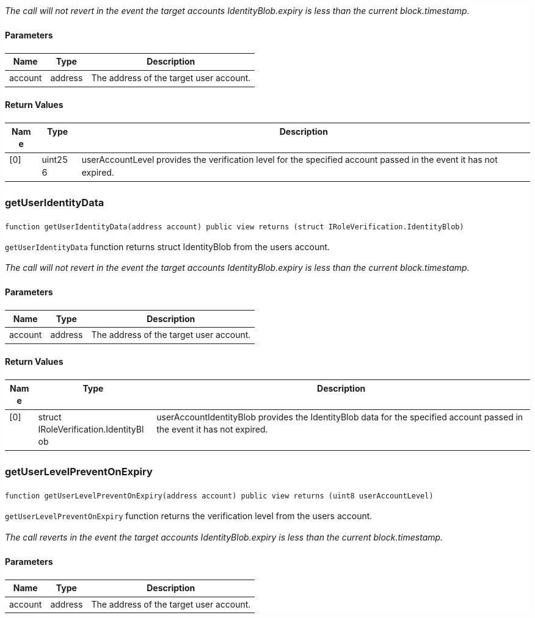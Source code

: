 _The call will not revert in the event the target accounts IdentityBlob.expiry is less than the current block.timestamp._

#### Parameters

| Name | Type | Description |
| ---- | ---- | ----------- |
| account | address | The address of the target user account. |

#### Return Values

| Name | Type | Description |
| ---- | ---- | ----------- |
| [0] | uint256 | userAccountLevel provides the verification level for the specified account passed in the event it has not expired. |

### getUserIdentityData

```solidity
function getUserIdentityData(address account) public view returns (struct IRoleVerification.IdentityBlob)
```

`getUserIdentityData` function returns struct IdentityBlob from the users account.

_The call will not revert in the event the target accounts IdentityBlob.expiry is less than the current block.timestamp._

#### Parameters

| Name | Type | Description |
| ---- | ---- | ----------- |
| account | address | The address of the target user account. |

#### Return Values

| Name | Type | Description |
| ---- | ---- | ----------- |
| [0] | struct IRoleVerification.IdentityBlob | userAccountIdentityBlob provides the IdentityBlob data for the specified account passed in the event it has not expired. |

### getUserLevelPreventOnExpiry

```solidity
function getUserLevelPreventOnExpiry(address account) public view returns (uint8 userAccountLevel)
```

`getUserLevelPreventOnExpiry` function returns the verification level from the users account.

_The call reverts in the event the target accounts IdentityBlob.expiry is less than the current block.timestamp._

#### Parameters

| Name | Type | Description |
| ---- | ---- | ----------- |
| account | address | The address of the target user account. |
